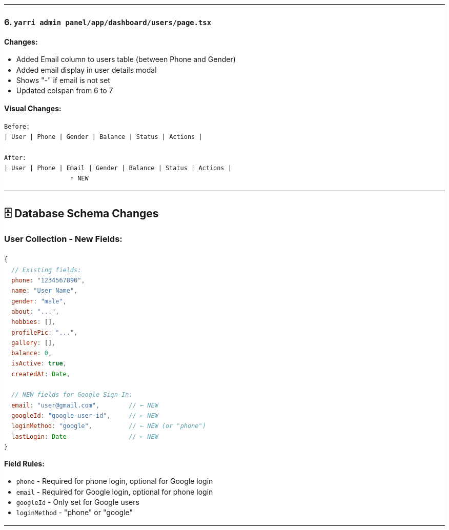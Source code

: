 
---

### 6. `yarri admin panel/app/dashboard/users/page.tsx`

**Changes:**
- Added Email column to users table (between Phone and Gender)
- Added email display in user details modal
- Shows "-" if email is not set
- Updated colspan from 6 to 7

**Visual Changes:**
```
Before:
| User | Phone | Gender | Balance | Status | Actions |

After:
| User | Phone | Email | Gender | Balance | Status | Actions |
                  ↑ NEW
```

---

## 🗄️ Database Schema Changes

### User Collection - New Fields:

```javascript
{
  // Existing fields:
  phone: "1234567890",
  name: "User Name",
  gender: "male",
  about: "...",
  hobbies: [],
  profilePic: "...",
  gallery: [],
  balance: 0,
  isActive: true,
  createdAt: Date,
  
  // NEW fields for Google Sign-In:
  email: "user@gmail.com",        // ← NEW
  googleId: "google-user-id",     // ← NEW
  loginMethod: "google",          // ← NEW (or "phone")
  lastLogin: Date                 // ← NEW
}
```

**Field Rules:**
- `phone` - Required for phone login, optional for Google login
- `email` - Required for Google login, optional for phone login
- `googleId` - Only set for Google users
- `loginMethod` - "phone" or "google"

---